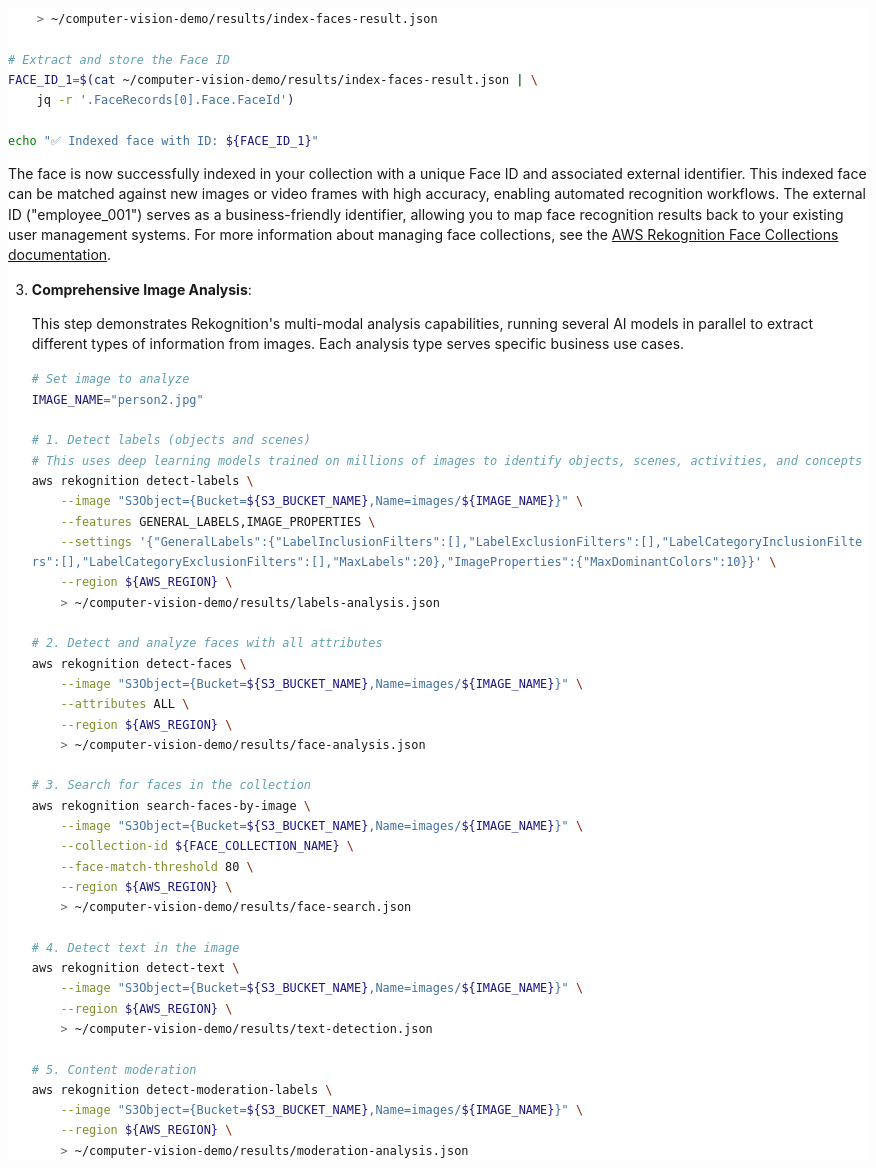    ```bash
       > ~/computer-vision-demo/results/index-faces-result.json
   
   # Extract and store the Face ID
   FACE_ID_1=$(cat ~/computer-vision-demo/results/index-faces-result.json | \
       jq -r '.FaceRecords[0].Face.FaceId')
   
   echo "✅ Indexed face with ID: ${FACE_ID_1}"
   ```

   The face is now successfully indexed in your collection with a unique Face ID and associated external identifier. This indexed face can be matched against new images or video frames with high accuracy, enabling automated recognition workflows. The external ID ("employee_001") serves as a business-friendly identifier, allowing you to map face recognition results back to your existing user management systems. For more information about managing face collections, see the [AWS Rekognition Face Collections documentation](https://docs.aws.amazon.com/rekognition/latest/dg/managing-face-collections.html).

3. **Comprehensive Image Analysis**:

   This step demonstrates Rekognition's multi-modal analysis capabilities, running several AI models in parallel to extract different types of information from images. Each analysis type serves specific business use cases.

   ```bash
   # Set image to analyze
   IMAGE_NAME="person2.jpg"
   
   # 1. Detect labels (objects and scenes)
   # This uses deep learning models trained on millions of images to identify objects, scenes, activities, and concepts
   aws rekognition detect-labels \
       --image "S3Object={Bucket=${S3_BUCKET_NAME},Name=images/${IMAGE_NAME}}" \
       --features GENERAL_LABELS,IMAGE_PROPERTIES \
       --settings '{"GeneralLabels":{"LabelInclusionFilters":[],"LabelExclusionFilters":[],"LabelCategoryInclusionFilters":[],"LabelCategoryExclusionFilters":[],"MaxLabels":20},"ImageProperties":{"MaxDominantColors":10}}' \
       --region ${AWS_REGION} \
       > ~/computer-vision-demo/results/labels-analysis.json
   
   # 2. Detect and analyze faces with all attributes
   aws rekognition detect-faces \
       --image "S3Object={Bucket=${S3_BUCKET_NAME},Name=images/${IMAGE_NAME}}" \
       --attributes ALL \
       --region ${AWS_REGION} \
       > ~/computer-vision-demo/results/face-analysis.json
   
   # 3. Search for faces in the collection
   aws rekognition search-faces-by-image \
       --image "S3Object={Bucket=${S3_BUCKET_NAME},Name=images/${IMAGE_NAME}}" \
       --collection-id ${FACE_COLLECTION_NAME} \
       --face-match-threshold 80 \
       --region ${AWS_REGION} \
       > ~/computer-vision-demo/results/face-search.json
   
   # 4. Detect text in the image
   aws rekognition detect-text \
       --image "S3Object={Bucket=${S3_BUCKET_NAME},Name=images/${IMAGE_NAME}}" \
       --region ${AWS_REGION} \
       > ~/computer-vision-demo/results/text-detection.json
   
   # 5. Content moderation
   aws rekognition detect-moderation-labels \
       --image "S3Object={Bucket=${S3_BUCKET_NAME},Name=images/${IMAGE_NAME}}" \
       --region ${AWS_REGION} \
       > ~/computer-vision-demo/results/moderation-analysis.json
   ```